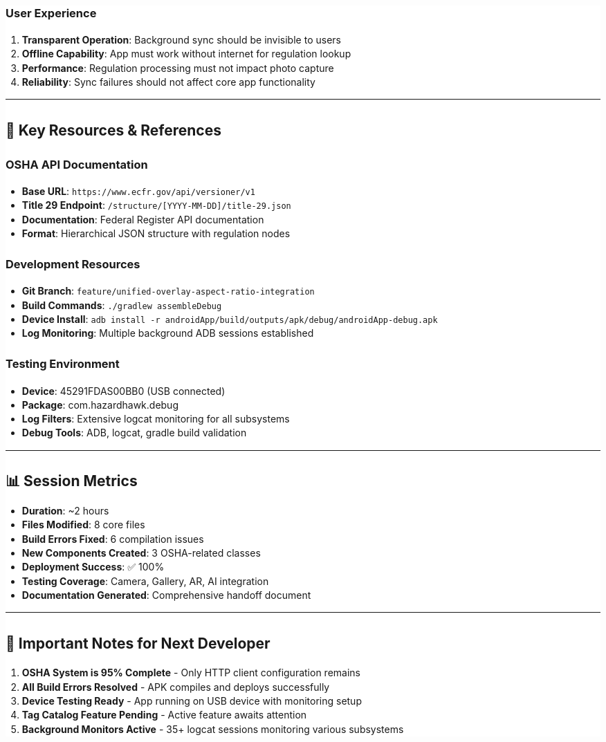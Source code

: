 ### User Experience
1. **Transparent Operation**: Background sync should be invisible to users
2. **Offline Capability**: App must work without internet for regulation lookup
3. **Performance**: Regulation processing must not impact photo capture
4. **Reliability**: Sync failures should not affect core app functionality

---

## 🔗 Key Resources & References

### OSHA API Documentation
- **Base URL**: `https://www.ecfr.gov/api/versioner/v1`
- **Title 29 Endpoint**: `/structure/[YYYY-MM-DD]/title-29.json`
- **Documentation**: Federal Register API documentation
- **Format**: Hierarchical JSON structure with regulation nodes

### Development Resources
- **Git Branch**: `feature/unified-overlay-aspect-ratio-integration`
- **Build Commands**: `./gradlew assembleDebug`
- **Device Install**: `adb install -r androidApp/build/outputs/apk/debug/androidApp-debug.apk`
- **Log Monitoring**: Multiple background ADB sessions established

### Testing Environment
- **Device**: 45291FDAS00BB0 (USB connected)
- **Package**: com.hazardhawk.debug
- **Log Filters**: Extensive logcat monitoring for all subsystems
- **Debug Tools**: ADB, logcat, gradle build validation

---

## 📊 Session Metrics

- **Duration**: ~2 hours
- **Files Modified**: 8 core files
- **Build Errors Fixed**: 6 compilation issues
- **New Components Created**: 3 OSHA-related classes
- **Deployment Success**: ✅ 100%
- **Testing Coverage**: Camera, Gallery, AR, AI integration
- **Documentation Generated**: Comprehensive handoff document

---

## 🚨 Important Notes for Next Developer

1. **OSHA System is 95% Complete** - Only HTTP client configuration remains
2. **All Build Errors Resolved** - APK compiles and deploys successfully
3. **Device Testing Ready** - App running on USB device with monitoring setup
4. **Tag Catalog Feature Pending** - Active feature awaits attention
5. **Background Monitors Active** - 35+ logcat sessions monitoring various subsystems

